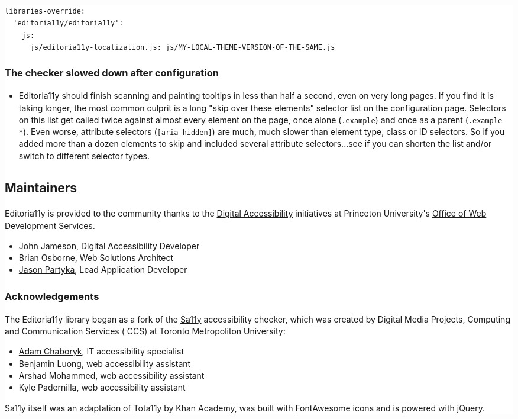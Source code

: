 ```
libraries-override:
  'editoria11y/editoria11y':
    js:
      js/editoria11y-localization.js: js/MY-LOCAL-THEME-VERSION-OF-THE-SAME.js
```

### The checker slowed down after configuration

* Editoria11y should finish scanning and painting tooltips in less than half a
  second, even on very long pages. If you find it is taking longer, the most
  common culprit is a long "skip over these elements" selector list on the
  configuration page. Selectors on this list get called twice against almost
  every element on the page, once alone (`.example`) and once as a
  parent (`.example *`). Even worse, attribute selectors (`[aria-hidden]`) are
  much, much slower than element type, class or ID selectors. So if you added
  more than a dozen elements to skip and included several attribute
  selectors...see if you can shorten the list and/or switch to different
  selector types.

## Maintainers

Editoria11y is provided to the community thanks to
the [Digital Accessibility](https://accessibility.princeton.edu/) initiatives at
Princeton
University's [Office of Web Development Services](https://wds.princeton.edu/).
- [John Jameson](https://www.drupal.org/u/itmaybejj), Digital Accessibility Developer
- [Brian Osborne](https://www.drupal.org/u/bkosborne), Web Solutions Architect
- [Jason Partyka](https://www.drupal.org/u/partyka), Lead Application Developer


### Acknowledgements

The Editoria11y library began as a fork of
the [Sa11y](https://sa11y.netlify.app/) accessibility checker, which
was created by Digital Media Projects, Computing and Communication Services (
CCS) at Toronto Metropoliton University:

- [Adam Chaboryk](https://github.com/adamchaboryk), IT accessibility specialist
- Benjamin Luong, web accessibility assistant
- Arshad Mohammed, web accessibility assistant
- Kyle Padernilla, web accessibility assistant

Sa11y itself was an adaptation
of [Tota11y by Khan Academy](https://github.com/Khan/tota11y), was built
with [FontAwesome icons](https://github.com/FortAwesome/Font-Awesome) and is
powered with jQuery.

